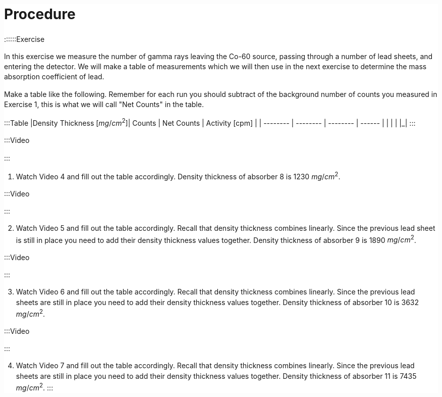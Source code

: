 

# Procedure

::::::Exercise

In this exercise we measure the number of gamma rays leaving the Co-60 source, passing through a number of lead sheets, and entering the detector. We will make a table of measurements which we will then use in the next exercise to determine the mass absorption coefficient of lead. 

Make a table like the following.  Remember for each run you should subtract of the background number of counts you measured in Exercise 1, this is what we will call "Net Counts" in the table.

:::Table
|Density Thickness [$mg/cm^2$]| Counts | Net Counts | Activity [cpm] |
| -------- | -------- | -------- | ------ |
|     |      |     |_|
:::

:::Video
<iframe style='width:100%;' src="https://www.youtube.com/embed/6mW-X-0OxxE" title="YouTube video player" frameborder="0" allow="accelerometer; autoplay; clipboard-write; encrypted-media; gyroscope; picture-in-picture" allowfullscreen></iframe>
:::

1. Watch Video 4 and fill out the table accordingly. Density thickness of absorber 8 is 1230 $mg/cm^2$.

:::Video
<iframe style='width:100%;' src="https://www.youtube.com/embed/pBp3f3ruSBo" title="YouTube video player" frameborder="0" allow="accelerometer; autoplay; clipboard-write; encrypted-media; gyroscope; picture-in-picture" allowfullscreen></iframe>
:::

2. Watch Video 5 and fill out the table accordingly.  Recall that density thickness combines linearly. Since the previous lead sheet is still in place you need to add their density thickness values together. Density thickness of absorber 9 is 1890 $mg/cm^2$.

:::Video
<iframe style='width:100%;' src="https://www.youtube.com/embed/yJRLIPIsUwo" title="YouTube video player" frameborder="0" allow="accelerometer; autoplay; clipboard-write; encrypted-media; gyroscope; picture-in-picture" allowfullscreen></iframe>
:::

3. Watch Video 6 and fill out the table accordingly.  Recall that density thickness combines linearly. Since the previous lead sheets are still in place you need to add their density thickness values together. Density thickness of absorber 10 is 3632 $mg/cm^2$.

:::Video
<iframe style='width:100%;' src="https://www.youtube.com/embed/VKZmvOzoxnI" title="YouTube video player" frameborder="0" allow="accelerometer; autoplay; clipboard-write; encrypted-media; gyroscope; picture-in-picture" allowfullscreen></iframe>

:::

4. Watch Video 7 and fill out the table accordingly.  Recall that density thickness combines linearly. Since the previous lead sheets are still in place you need to add their density thickness values together.  Density thickness of absorber 11 is 7435 $mg/cm^2$.
:::
